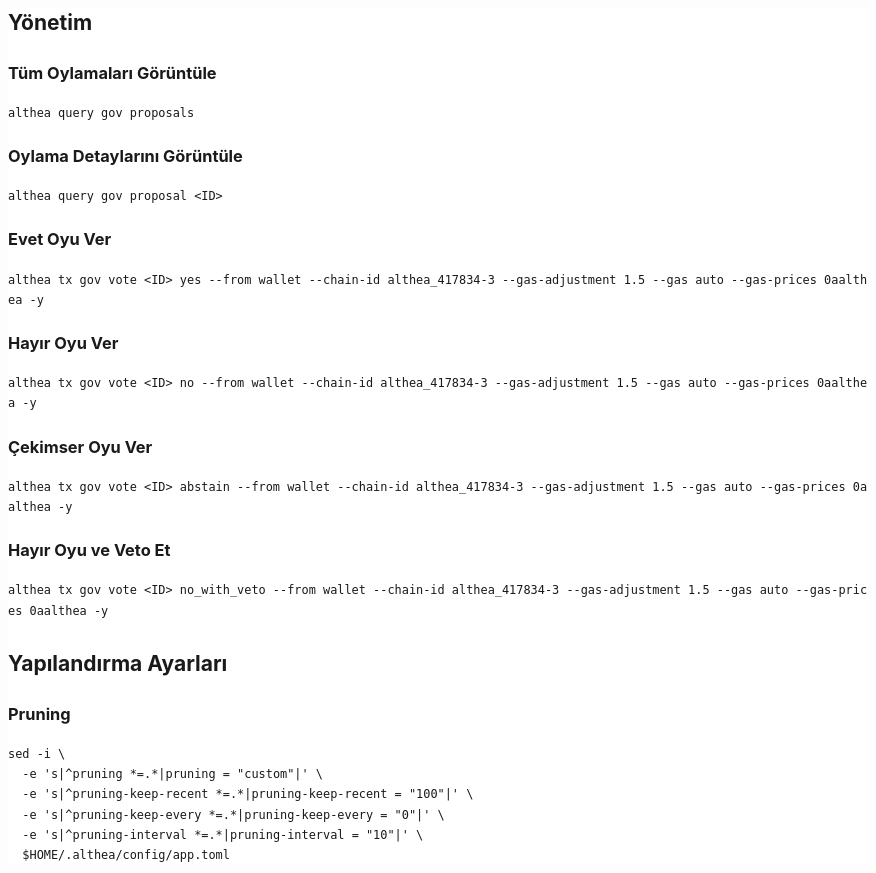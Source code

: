 ## Yönetim

### Tüm Oylamaları Görüntüle

```
althea query gov proposals
```

### Oylama Detaylarını Görüntüle

```
althea query gov proposal <ID>
```

### Evet Oyu Ver

```
althea tx gov vote <ID> yes --from wallet --chain-id althea_417834-3 --gas-adjustment 1.5 --gas auto --gas-prices 0aalthea -y
```

### Hayır Oyu Ver

```
althea tx gov vote <ID> no --from wallet --chain-id althea_417834-3 --gas-adjustment 1.5 --gas auto --gas-prices 0aalthea -y
```

### Çekimser Oyu Ver

```
althea tx gov vote <ID> abstain --from wallet --chain-id althea_417834-3 --gas-adjustment 1.5 --gas auto --gas-prices 0aalthea -y
```

### Hayır Oyu ve Veto Et

```
althea tx gov vote <ID> no_with_veto --from wallet --chain-id althea_417834-3 --gas-adjustment 1.5 --gas auto --gas-prices 0aalthea -y
```

## Yapılandırma Ayarları

### Pruning

```
sed -i \
  -e 's|^pruning *=.*|pruning = "custom"|' \
  -e 's|^pruning-keep-recent *=.*|pruning-keep-recent = "100"|' \
  -e 's|^pruning-keep-every *=.*|pruning-keep-every = "0"|' \
  -e 's|^pruning-interval *=.*|pruning-interval = "10"|' \
  $HOME/.althea/config/app.toml
```
